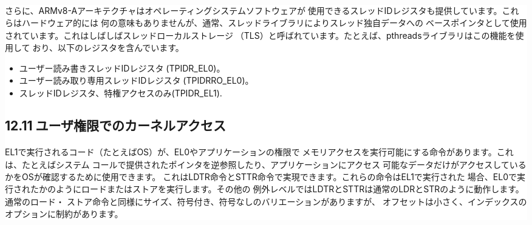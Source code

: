 さらに、ARMv8-Aアーキテクチャはオペレーティングシステムソフトウェアが
使用できるスレッドIDレジスタも提供しています。これらはハードウェア的には
何の意味もありませんが、通常、スレッドライブラリによりスレッド独自データへの
ベースポインタとして使用されています。これはしばしばスレッドローカルストレージ
（TLS）と呼ばれています。たとえば、pthreadsライブラリはこの機能を使用して
おり、以下のレジスタを含んでいます。

- ユーザー読み書きスレッドIDレジスタ (TPIDR_EL0)。
- ユーザー読み取り専用スレッドIDレジスタ (TPIDRRO_EL0)。
- スレッドIDレジスタ、特権アクセスのみ(TPIDR_EL1).

## 12.11 ユーザ権限でのカーネルアクセス

EL1で実行されるコード（たとえばOS）が、EL0やアプリケーションの権限で
メモリアクセスを実行可能にする命令があります。これは、たとえばシステム
コールで提供されたポインタを逆参照したり、アプリケーションにアクセス
可能なデータだけがアクセスしているかをOSが確認するために使用できます。
これはLDTR命令とSTTR命令で実現できます。これらの命令はEL1で実行された
場合、EL0で実行されたかのようにロードまたはストアを実行します。その他の
例外レベルではLDTRとSTTRは通常のLDRとSTRのように動作します。通常のロード・
ストア命令と同様にサイズ、符号付き、符号なしのバリエーションがありますが、
オフセットは小さく、インデックスのオプションに制約があります。
